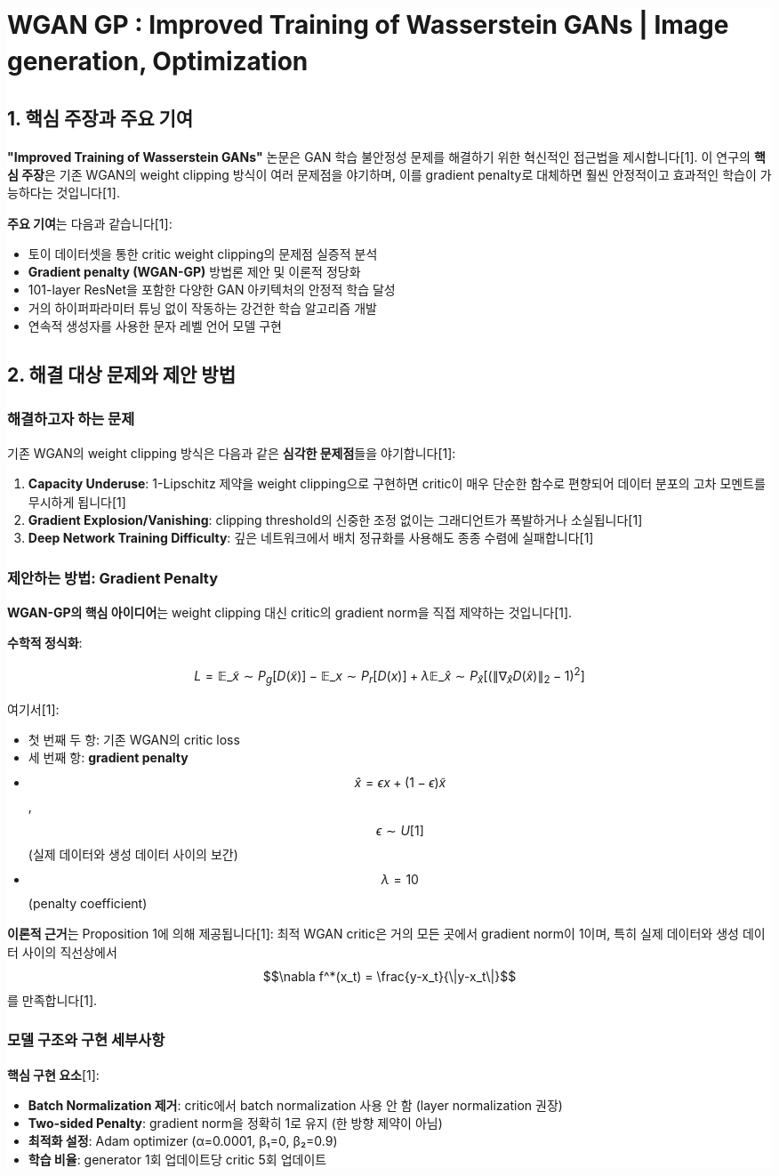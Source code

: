 # WGAN GP : Improved Training of Wasserstein GANs | Image generation, Optimization

## 1. 핵심 주장과 주요 기여

**"Improved Training of Wasserstein GANs"** 논문은 GAN 학습 불안정성 문제를 해결하기 위한 혁신적인 접근법을 제시합니다[1]. 이 연구의 **핵심 주장**은 기존 WGAN의 weight clipping 방식이 여러 문제점을 야기하며, 이를 gradient penalty로 대체하면 훨씬 안정적이고 효과적인 학습이 가능하다는 것입니다[1].

**주요 기여**는 다음과 같습니다[1]:
- 토이 데이터셋을 통한 critic weight clipping의 문제점 실증적 분석
- **Gradient penalty (WGAN-GP)** 방법론 제안 및 이론적 정당화
- 101-layer ResNet을 포함한 다양한 GAN 아키텍처의 안정적 학습 달성
- 거의 하이퍼파라미터 튜닝 없이 작동하는 강건한 학습 알고리즘 개발
- 연속적 생성자를 사용한 문자 레벨 언어 모델 구현

## 2. 해결 대상 문제와 제안 방법

### 해결하고자 하는 문제

기존 WGAN의 weight clipping 방식은 다음과 같은 **심각한 문제점**들을 야기합니다[1]:

1. **Capacity Underuse**: 1-Lipschitz 제약을 weight clipping으로 구현하면 critic이 매우 단순한 함수로 편향되어 데이터 분포의 고차 모멘트를 무시하게 됩니다[1]
2. **Gradient Explosion/Vanishing**: clipping threshold의 신중한 조정 없이는 그래디언트가 폭발하거나 소실됩니다[1]
3. **Deep Network Training Difficulty**: 깊은 네트워크에서 배치 정규화를 사용해도 종종 수렴에 실패합니다[1]

### 제안하는 방법: Gradient Penalty

**WGAN-GP의 핵심 아이디어**는 weight clipping 대신 critic의 gradient norm을 직접 제약하는 것입니다[1]. 

**수학적 정식화**:

$$
L = \mathbb{E}\_{\tilde{x} \sim P_g}[D(\tilde{x})] - \mathbb{E}\_{x \sim P_r}[D(x)] + \lambda \mathbb{E}\_{\hat{x} \sim P_{\hat{x}}}[(\|\nabla_{\hat{x}}D(\hat{x})\|_2 - 1)^2]
$$

여기서[1]:
- 첫 번째 두 항: 기존 WGAN의 critic loss
- 세 번째 항: **gradient penalty**
- $$\hat{x} = \epsilon x + (1-\epsilon)\tilde{x}$$, $$\epsilon \sim U[1]$$ (실제 데이터와 생성 데이터 사이의 보간)
- $$\lambda = 10$$ (penalty coefficient)

**이론적 근거**는 Proposition 1에 의해 제공됩니다[1]: 최적 WGAN critic은 거의 모든 곳에서 gradient norm이 1이며, 특히 실제 데이터와 생성 데이터 사이의 직선상에서 $$\nabla f^*(x_t) = \frac{y-x_t}{\|y-x_t\|}$$를 만족합니다[1].

### 모델 구조와 구현 세부사항

**핵심 구현 요소**[1]:
- **Batch Normalization 제거**: critic에서 batch normalization 사용 안 함 (layer normalization 권장)
- **Two-sided Penalty**: gradient norm을 정확히 1로 유지 (한 방향 제약이 아님)
- **최적화 설정**: Adam optimizer (α=0.0001, β₁=0, β₂=0.9)
- **학습 비율**: generator 1회 업데이트당 critic 5회 업데이트
